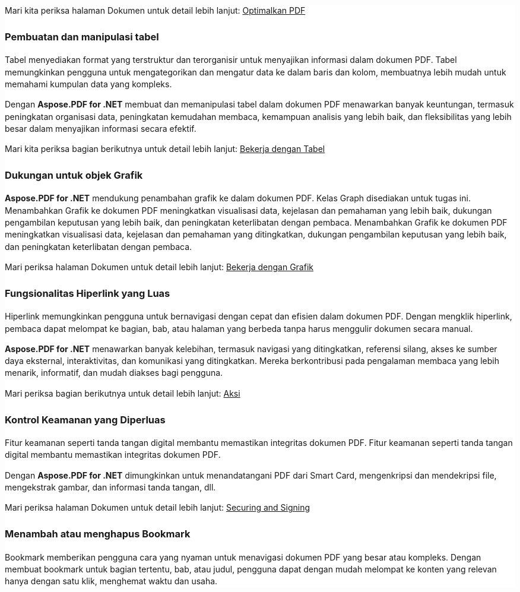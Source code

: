 Mari kita periksa halaman Dokumen untuk detail lebih lanjut: [Optimalkan PDF](/pdf/id/net/optimize-pdf/)

### Pembuatan dan manipulasi tabel

Tabel menyediakan format yang terstruktur dan terorganisir untuk menyajikan informasi dalam dokumen PDF. Tabel memungkinkan pengguna untuk mengategorikan dan mengatur data ke dalam baris dan kolom, membuatnya lebih mudah untuk memahami kumpulan data yang kompleks.

Dengan **Aspose.PDF for .NET** membuat dan memanipulasi tabel dalam dokumen PDF menawarkan banyak keuntungan, termasuk peningkatan organisasi data, peningkatan kemudahan membaca, kemampuan analisis yang lebih baik, dan fleksibilitas yang lebih besar dalam menyajikan informasi secara efektif.

Mari kita periksa bagian berikutnya untuk detail lebih lanjut: [Bekerja dengan Tabel](/pdf/id/net/working-with-tables/)

### Dukungan untuk objek Grafik

**Aspose.PDF for .NET** mendukung penambahan grafik ke dalam dokumen PDF. Kelas Graph disediakan untuk tugas ini.
Menambahkan Grafik ke dokumen PDF meningkatkan visualisasi data, kejelasan dan pemahaman yang lebih baik, dukungan pengambilan keputusan yang lebih baik, dan peningkatan keterlibatan dengan pembaca.
Menambahkan Grafik ke dokumen PDF meningkatkan visualisasi data, kejelasan dan pemahaman yang ditingkatkan, dukungan pengambilan keputusan yang lebih baik, dan peningkatan keterlibatan dengan pembaca.

Mari periksa halaman Dokumen untuk detail lebih lanjut: [Bekerja dengan Grafik](/pdf/id/net/graphs/)

### Fungsionalitas Hiperlink yang Luas

Hiperlink memungkinkan pengguna untuk bernavigasi dengan cepat dan efisien dalam dokumen PDF. Dengan mengklik hiperlink, pembaca dapat melompat ke bagian, bab, atau halaman yang berbeda tanpa harus menggulir dokumen secara manual.

**Aspose.PDF for .NET** menawarkan banyak kelebihan, termasuk navigasi yang ditingkatkan, referensi silang, akses ke sumber daya eksternal, interaktivitas, dan komunikasi yang ditingkatkan. Mereka berkontribusi pada pengalaman membaca yang lebih menarik, informatif, dan mudah diakses bagi pengguna.

Mari periksa bagian berikutnya untuk detail lebih lanjut: [Aksi](/pdf/id/net/actions/)

### Kontrol Keamanan yang Diperluas

Fitur keamanan seperti tanda tangan digital membantu memastikan integritas dokumen PDF.
Fitur keamanan seperti tanda tangan digital membantu memastikan integritas dokumen PDF.

Dengan **Aspose.PDF for .NET** dimungkinkan untuk menandatangani PDF dari Smart Card, mengenkripsi dan mendekripsi file, mengekstrak gambar, dan informasi tanda tangan, dll.

Mari periksa halaman Dokumen untuk detail lebih lanjut: [Securing and Signing](/pdf/id/net/securing-and-signing/)

### Menambah atau menghapus Bookmark

Bookmark memberikan pengguna cara yang nyaman untuk menavigasi dokumen PDF yang besar atau kompleks. Dengan membuat bookmark untuk bagian tertentu, bab, atau judul, pengguna dapat dengan mudah melompat ke konten yang relevan hanya dengan satu klik, menghemat waktu dan usaha.
